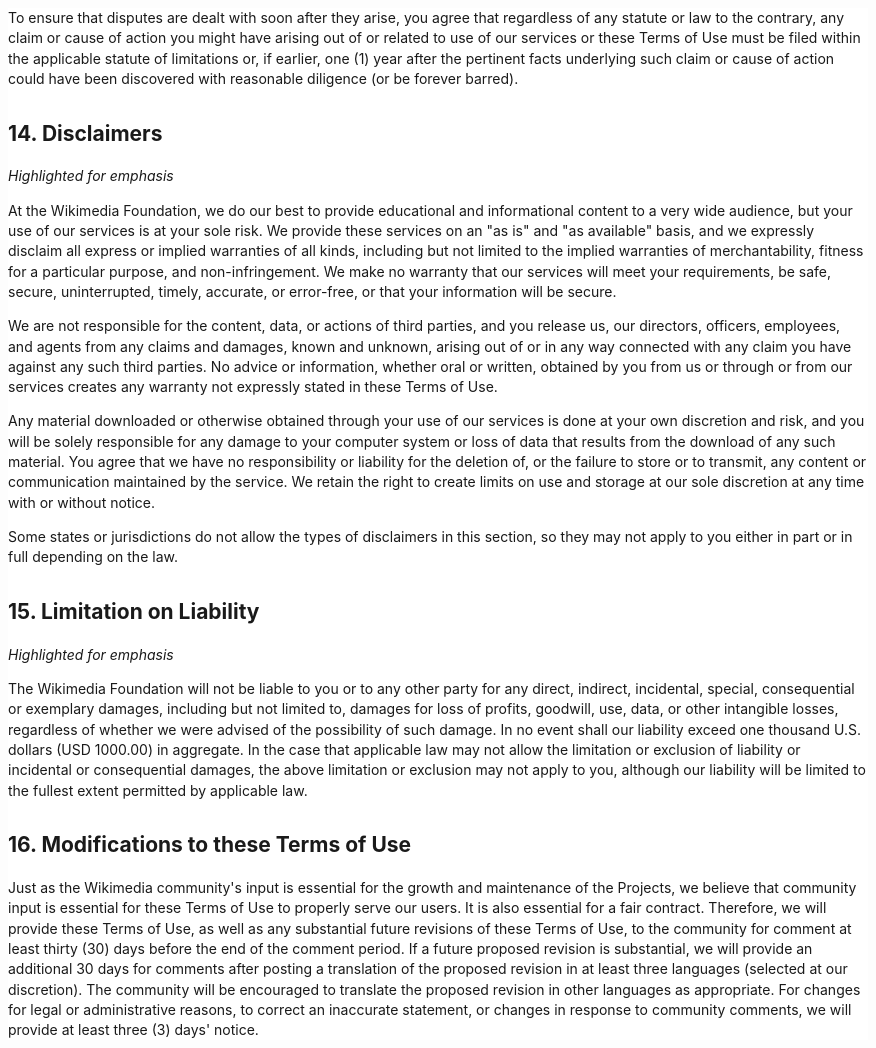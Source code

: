 To ensure that disputes are dealt with soon after they arise, you agree that regardless of any statute or law to the contrary, any claim or cause of action you might have arising out of or related to use of our services or these Terms of Use must be filed within the applicable statute of limitations or, if earlier, one (1) year after the pertinent facts underlying such claim or cause of action could have been discovered with reasonable diligence (or be forever barred).

14\. Disclaimers
----------------

_Highlighted for emphasis_

At the Wikimedia Foundation, we do our best to provide educational and informational content to a very wide audience, but your use of our services is at your sole risk. We provide these services on an "as is" and "as available" basis, and we expressly disclaim all express or implied warranties of all kinds, including but not limited to the implied warranties of merchantability, fitness for a particular purpose, and non-infringement. We make no warranty that our services will meet your requirements, be safe, secure, uninterrupted, timely, accurate, or error-free, or that your information will be secure.

We are not responsible for the content, data, or actions of third parties, and you release us, our directors, officers, employees, and agents from any claims and damages, known and unknown, arising out of or in any way connected with any claim you have against any such third parties. No advice or information, whether oral or written, obtained by you from us or through or from our services creates any warranty not expressly stated in these Terms of Use.

Any material downloaded or otherwise obtained through your use of our services is done at your own discretion and risk, and you will be solely responsible for any damage to your computer system or loss of data that results from the download of any such material. You agree that we have no responsibility or liability for the deletion of, or the failure to store or to transmit, any content or communication maintained by the service. We retain the right to create limits on use and storage at our sole discretion at any time with or without notice.

Some states or jurisdictions do not allow the types of disclaimers in this section, so they may not apply to you either in part or in full depending on the law.

15\. Limitation on Liability
----------------------------

_Highlighted for emphasis_

The Wikimedia Foundation will not be liable to you or to any other party for any direct, indirect, incidental, special, consequential or exemplary damages, including but not limited to, damages for loss of profits, goodwill, use, data, or other intangible losses, regardless of whether we were advised of the possibility of such damage. In no event shall our liability exceed one thousand U.S. dollars (USD 1000.00) in aggregate. In the case that applicable law may not allow the limitation or exclusion of liability or incidental or consequential damages, the above limitation or exclusion may not apply to you, although our liability will be limited to the fullest extent permitted by applicable law.

16\. Modifications to these Terms of Use
----------------------------------------

Just as the Wikimedia community's input is essential for the growth and maintenance of the Projects, we believe that community input is essential for these Terms of Use to properly serve our users. It is also essential for a fair contract. Therefore, we will provide these Terms of Use, as well as any substantial future revisions of these Terms of Use, to the community for comment at least thirty (30) days before the end of the comment period. If a future proposed revision is substantial, we will provide an additional 30 days for comments after posting a translation of the proposed revision in at least three languages (selected at our discretion). The community will be encouraged to translate the proposed revision in other languages as appropriate. For changes for legal or administrative reasons, to correct an inaccurate statement, or changes in response to community comments, we will provide at least three (3) days' notice.
